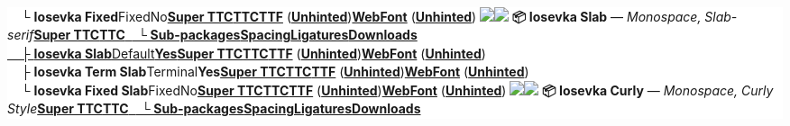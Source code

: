 <tr><td>&nbsp;&nbsp;&nbsp;&nbsp;└&nbsp;<b>Iosevka Fixed</b></td><td>Fixed</td><td>No</td><td><b><a href="https://github.com/be5invis/Iosevka/releases/download/v31.6.1/SuperTTC-SGr-IosevkaFixed-31.6.1.zip">Super TTC</a></b></td><td><b><a href="https://github.com/be5invis/Iosevka/releases/download/v31.6.1/PkgTTC-SGr-IosevkaFixed-31.6.1.zip">TTC</a></b></td><td><b><a href="https://github.com/be5invis/Iosevka/releases/download/v31.6.1/PkgTTF-IosevkaFixed-31.6.1.zip">TTF</a></b>&nbsp;(<b><a href="https://github.com/be5invis/Iosevka/releases/download/v31.6.1/PkgTTF-Unhinted-IosevkaFixed-31.6.1.zip">Unhinted</a></b>)</td><td><b><a href="https://github.com/be5invis/Iosevka/releases/download/v31.6.1/PkgWebFont-IosevkaFixed-31.6.1.zip">WebFont</a></b>&nbsp;(<b><a href="https://github.com/be5invis/Iosevka/releases/download/v31.6.1/PkgWebFont-Unhinted-IosevkaFixed-31.6.1.zip">Unhinted</a></b>)</td></tr>
<tr><td colspan="8"><img src="https://raw.githubusercontent.com/be5invis/Iosevka/v31.6.1/images/package-sample-Iosevka.light.svg#gh-light-mode-only"/><img src="https://raw.githubusercontent.com/be5invis/Iosevka/v31.6.1/images/package-sample-Iosevka.dark.svg#gh-dark-mode-only"/></td></tr>
<tr><td colspan="3"><b>&#x1F4E6; Iosevka Slab</b> — <i>Monospace, Slab-serif</i></td><td><b><a href="https://github.com/be5invis/Iosevka/releases/download/v31.6.1/SuperTTC-IosevkaSlab-31.6.1.zip">Super TTC</b></td><td><b><a href="https://github.com/be5invis/Iosevka/releases/download/v31.6.1/PkgTTC-IosevkaSlab-31.6.1.zip">TTC</b></td><td colspan="2">&nbsp;</td></tr>
<tr><td><b>&nbsp;&nbsp;└ Sub-packages</b></td><td><b>Spacing</b></td><td><b>Ligatures</b></td><td colspan="4"><b>Downloads</b></td></tr>
<tr><td>&nbsp;&nbsp;&nbsp;&nbsp;├&nbsp;<b>Iosevka Slab</b></td><td>Default</td><td><b>Yes</b></td><td><b><a href="https://github.com/be5invis/Iosevka/releases/download/v31.6.1/SuperTTC-SGr-IosevkaSlab-31.6.1.zip">Super TTC</a></b></td><td><b><a href="https://github.com/be5invis/Iosevka/releases/download/v31.6.1/PkgTTC-SGr-IosevkaSlab-31.6.1.zip">TTC</a></b></td><td><b><a href="https://github.com/be5invis/Iosevka/releases/download/v31.6.1/PkgTTF-IosevkaSlab-31.6.1.zip">TTF</a></b>&nbsp;(<b><a href="https://github.com/be5invis/Iosevka/releases/download/v31.6.1/PkgTTF-Unhinted-IosevkaSlab-31.6.1.zip">Unhinted</a></b>)</td><td><b><a href="https://github.com/be5invis/Iosevka/releases/download/v31.6.1/PkgWebFont-IosevkaSlab-31.6.1.zip">WebFont</a></b>&nbsp;(<b><a href="https://github.com/be5invis/Iosevka/releases/download/v31.6.1/PkgWebFont-Unhinted-IosevkaSlab-31.6.1.zip">Unhinted</a></b>)</td></tr>
<tr><td>&nbsp;&nbsp;&nbsp;&nbsp;├&nbsp;<b>Iosevka Term Slab</b></td><td>Terminal</td><td><b>Yes</b></td><td><b><a href="https://github.com/be5invis/Iosevka/releases/download/v31.6.1/SuperTTC-SGr-IosevkaTermSlab-31.6.1.zip">Super TTC</a></b></td><td><b><a href="https://github.com/be5invis/Iosevka/releases/download/v31.6.1/PkgTTC-SGr-IosevkaTermSlab-31.6.1.zip">TTC</a></b></td><td><b><a href="https://github.com/be5invis/Iosevka/releases/download/v31.6.1/PkgTTF-IosevkaTermSlab-31.6.1.zip">TTF</a></b>&nbsp;(<b><a href="https://github.com/be5invis/Iosevka/releases/download/v31.6.1/PkgTTF-Unhinted-IosevkaTermSlab-31.6.1.zip">Unhinted</a></b>)</td><td><b><a href="https://github.com/be5invis/Iosevka/releases/download/v31.6.1/PkgWebFont-IosevkaTermSlab-31.6.1.zip">WebFont</a></b>&nbsp;(<b><a href="https://github.com/be5invis/Iosevka/releases/download/v31.6.1/PkgWebFont-Unhinted-IosevkaTermSlab-31.6.1.zip">Unhinted</a></b>)</td></tr>
<tr><td>&nbsp;&nbsp;&nbsp;&nbsp;└&nbsp;<b>Iosevka Fixed Slab</b></td><td>Fixed</td><td>No</td><td><b><a href="https://github.com/be5invis/Iosevka/releases/download/v31.6.1/SuperTTC-SGr-IosevkaFixedSlab-31.6.1.zip">Super TTC</a></b></td><td><b><a href="https://github.com/be5invis/Iosevka/releases/download/v31.6.1/PkgTTC-SGr-IosevkaFixedSlab-31.6.1.zip">TTC</a></b></td><td><b><a href="https://github.com/be5invis/Iosevka/releases/download/v31.6.1/PkgTTF-IosevkaFixedSlab-31.6.1.zip">TTF</a></b>&nbsp;(<b><a href="https://github.com/be5invis/Iosevka/releases/download/v31.6.1/PkgTTF-Unhinted-IosevkaFixedSlab-31.6.1.zip">Unhinted</a></b>)</td><td><b><a href="https://github.com/be5invis/Iosevka/releases/download/v31.6.1/PkgWebFont-IosevkaFixedSlab-31.6.1.zip">WebFont</a></b>&nbsp;(<b><a href="https://github.com/be5invis/Iosevka/releases/download/v31.6.1/PkgWebFont-Unhinted-IosevkaFixedSlab-31.6.1.zip">Unhinted</a></b>)</td></tr>
<tr><td colspan="8"><img src="https://raw.githubusercontent.com/be5invis/Iosevka/v31.6.1/images/package-sample-IosevkaSlab.light.svg#gh-light-mode-only"/><img src="https://raw.githubusercontent.com/be5invis/Iosevka/v31.6.1/images/package-sample-IosevkaSlab.dark.svg#gh-dark-mode-only"/></td></tr>
<tr><td colspan="3"><b>&#x1F4E6; Iosevka Curly</b> — <i>Monospace, Curly Style</i></td><td><b><a href="https://github.com/be5invis/Iosevka/releases/download/v31.6.1/SuperTTC-IosevkaCurly-31.6.1.zip">Super TTC</b></td><td><b><a href="https://github.com/be5invis/Iosevka/releases/download/v31.6.1/PkgTTC-IosevkaCurly-31.6.1.zip">TTC</b></td><td colspan="2">&nbsp;</td></tr>
<tr><td><b>&nbsp;&nbsp;└ Sub-packages</b></td><td><b>Spacing</b></td><td><b>Ligatures</b></td><td colspan="4"><b>Downloads</b></td></tr>